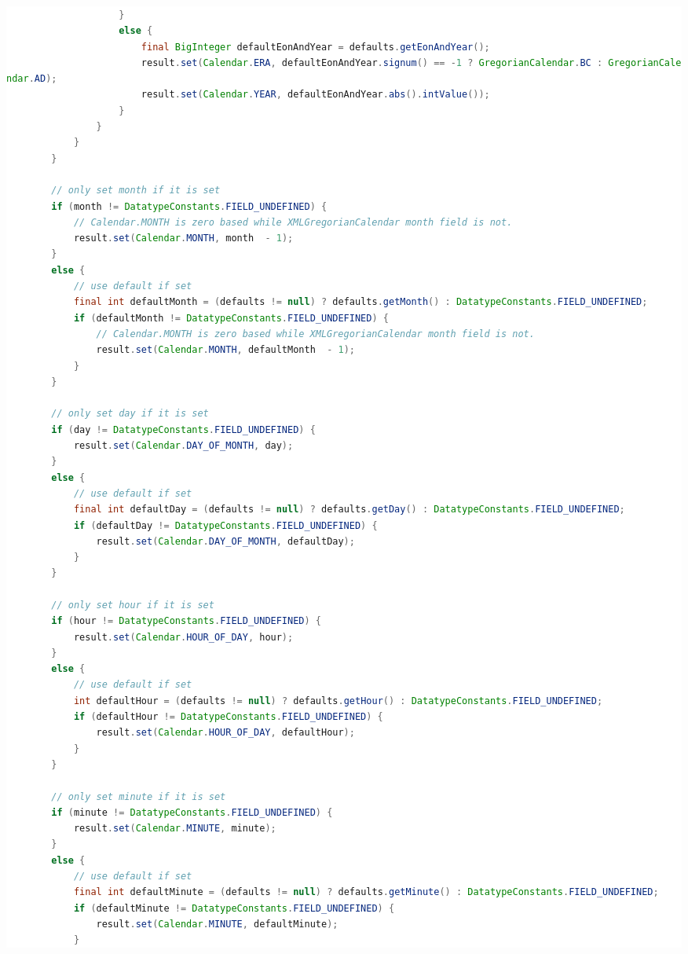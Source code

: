 ```java
                    }
                    else {
                        final BigInteger defaultEonAndYear = defaults.getEonAndYear();
                        result.set(Calendar.ERA, defaultEonAndYear.signum() == -1 ? GregorianCalendar.BC : GregorianCalendar.AD);
                        result.set(Calendar.YEAR, defaultEonAndYear.abs().intValue());
                    }
                }
            }
        }

        // only set month if it is set
        if (month != DatatypeConstants.FIELD_UNDEFINED) { 
            // Calendar.MONTH is zero based while XMLGregorianCalendar month field is not.
            result.set(Calendar.MONTH, month  - 1);
        } 
        else {
            // use default if set
            final int defaultMonth = (defaults != null) ? defaults.getMonth() : DatatypeConstants.FIELD_UNDEFINED;
            if (defaultMonth != DatatypeConstants.FIELD_UNDEFINED) { 
                // Calendar.MONTH is zero based while XMLGregorianCalendar month field is not.
                result.set(Calendar.MONTH, defaultMonth  - 1);
            }
        }

        // only set day if it is set
        if (day != DatatypeConstants.FIELD_UNDEFINED) {
            result.set(Calendar.DAY_OF_MONTH, day);
        } 
        else {
            // use default if set
            final int defaultDay = (defaults != null) ? defaults.getDay() : DatatypeConstants.FIELD_UNDEFINED;
            if (defaultDay != DatatypeConstants.FIELD_UNDEFINED) { 
                result.set(Calendar.DAY_OF_MONTH, defaultDay);
            }
        }

        // only set hour if it is set
        if (hour != DatatypeConstants.FIELD_UNDEFINED) {
            result.set(Calendar.HOUR_OF_DAY, hour);
        } 
        else {
            // use default if set
            int defaultHour = (defaults != null) ? defaults.getHour() : DatatypeConstants.FIELD_UNDEFINED;
            if (defaultHour != DatatypeConstants.FIELD_UNDEFINED) { 
                result.set(Calendar.HOUR_OF_DAY, defaultHour);
            }
        }

        // only set minute if it is set
        if (minute != DatatypeConstants.FIELD_UNDEFINED) {
            result.set(Calendar.MINUTE, minute);
        } 
        else {
            // use default if set
            final int defaultMinute = (defaults != null) ? defaults.getMinute() : DatatypeConstants.FIELD_UNDEFINED;
            if (defaultMinute != DatatypeConstants.FIELD_UNDEFINED) { 
                result.set(Calendar.MINUTE, defaultMinute);
            }
```
